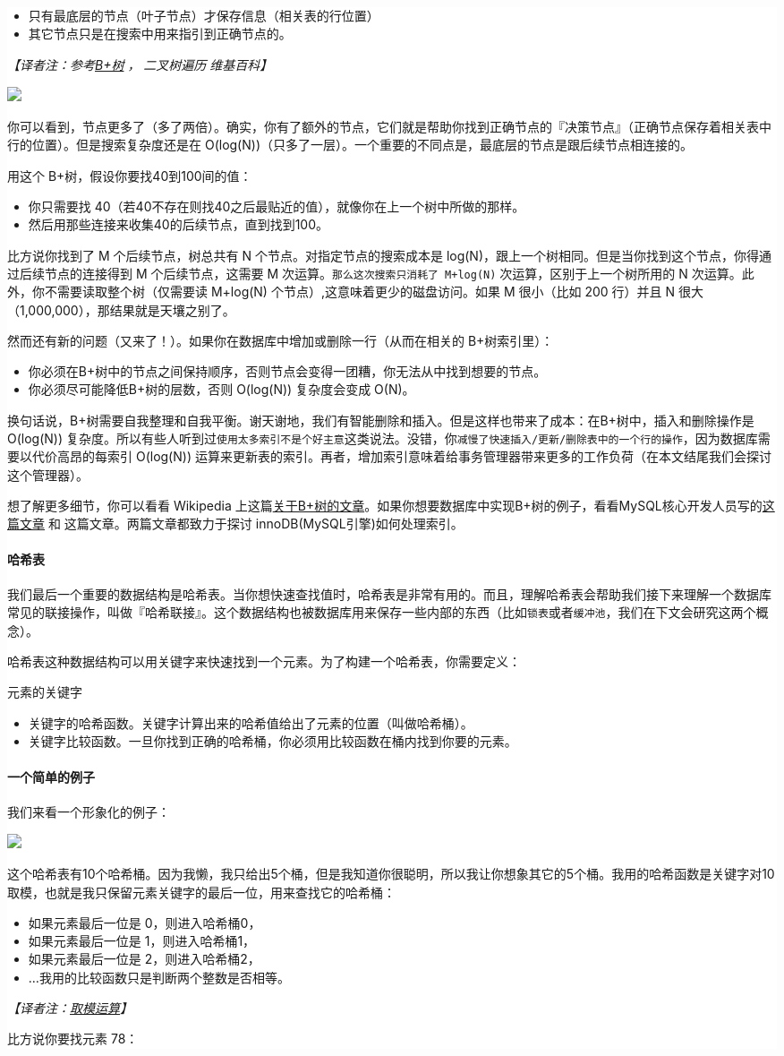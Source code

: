 - 只有最底层的节点（叶子节点）才保存信息（相关表的行位置）
- 其它节点只是在搜索中用来指引到正确节点的。

*【译者注：参考[B+树](http://baike.baidu.com/view/1168762.htm) ， 二叉树遍历    维基百科】*

![](http://jbcdn2.b0.upaiyun.com/2016/05/15c4b064af9ac7f357404a1b17ff1cae.png)

你可以看到，节点更多了（多了两倍）。确实，你有了额外的节点，它们就是帮助你找到正确节点的『决策节点』（正确节点保存着相关表中行的位置）。但是搜索复杂度还是在 O(log(N))（只多了一层）。一个重要的不同点是，最底层的节点是跟后续节点相连接的。

用这个 B+树，假设你要找40到100间的值：

- 你只需要找 40（若40不存在则找40之后最贴近的值），就像你在上一个树中所做的那样。
- 然后用那些连接来收集40的后续节点，直到找到100。

比方说你找到了 M 个后续节点，树总共有 N 个节点。对指定节点的搜索成本是 log(N)，跟上一个树相同。但是当你找到这个节点，你得通过后续节点的连接得到 M 个后续节点，这需要 M 次运算。`那么这次搜索只消耗了 M+log(N)` 次运算，区别于上一个树所用的 N 次运算。此外，你不需要读取整个树（仅需要读 M+log(N) 个节点）,这意味着更少的磁盘访问。如果 M 很小（比如 200 行）并且 N 很大（1,000,000），那结果就是天壤之别了。

然而还有新的问题（又来了！）。如果你在数据库中增加或删除一行（从而在相关的 B+树索引里）：

- 你必须在B+树中的节点之间保持顺序，否则节点会变得一团糟，你无法从中找到想要的节点。
- 你必须尽可能降低B+树的层数，否则 O(log(N)) 复杂度会变成 O(N)。

换句话说，B+树需要自我整理和自我平衡。谢天谢地，我们有智能删除和插入。但是这样也带来了成本：在B+树中，插入和删除操作是 O(log(N)) 复杂度。所以有些人听到过`使用太多索引不是个好主意`这类说法。没错，你`减慢了快速插入/更新/删除表中的一个行的操作`，因为数据库需要以代价高昂的每索引 O(log(N)) 运算来更新表的索引。再者，增加索引意味着给事务管理器带来更多的工作负荷（在本文结尾我们会探讨这个管理器）。

想了解更多细节，你可以看看 Wikipedia 上这篇[关于B+树的文章](https://en.wikipedia.org/wiki/B%2B_tree)。如果你想要数据库中实现B+树的例子，看看MySQL核心开发人员写的[这篇文章](http://blog.jcole.us/2013/01/07/the-physical-structure-of-innodb-index-pages/) 和 这篇文章。两篇文章都致力于探讨 innoDB(MySQL引擎)如何处理索引。

#### 哈希表

我们最后一个重要的数据结构是哈希表。当你想快速查找值时，哈希表是非常有用的。而且，理解哈希表会帮助我们接下来理解一个数据库常见的联接操作，叫做『哈希联接』。这个数据结构也被数据库用来保存一些内部的东西（比如`锁表`或者`缓冲池`，我们在下文会研究这两个概念）。

哈希表这种数据结构可以用关键字来快速找到一个元素。为了构建一个哈希表，你需要定义：

元素的关键字
- 关键字的哈希函数。关键字计算出来的哈希值给出了元素的位置（叫做哈希桶）。
- 关键字比较函数。一旦你找到正确的哈希桶，你必须用比较函数在桶内找到你要的元素。

#### 一个简单的例子

我们来看一个形象化的例子：

![](http://ww1.sinaimg.cn/large/7cc829d3jw1f3drdsruaqj20hp09075r.jpg)

这个哈希表有10个哈希桶。因为我懒，我只给出5个桶，但是我知道你很聪明，所以我让你想象其它的5个桶。我用的哈希函数是关键字对10取模，也就是我只保留元素关键字的最后一位，用来查找它的哈希桶：

- 如果元素最后一位是 0，则进入哈希桶0，
- 如果元素最后一位是 1，则进入哈希桶1，
- 如果元素最后一位是 2，则进入哈希桶2，
- …我用的比较函数只是判断两个整数是否相等。

*【译者注：[取模运算](http://baike.baidu.com/view/4887065.htm)】*

比方说你要找元素 78：
